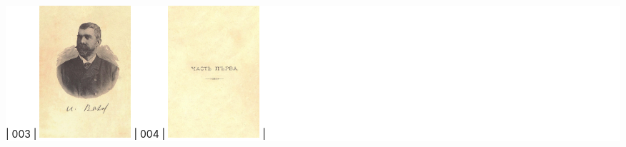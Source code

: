 | 003 | <a href="text/003.md"><img width=128 src="images/003.jpg" alt="страница 003"></a> | 004 | <a href="text/004.md"><img width=128 src="images/004.jpg" alt="страница 004"></a> |